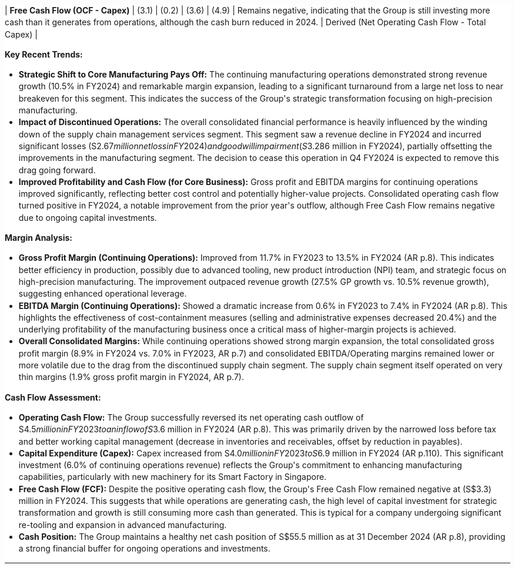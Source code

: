 | **Free Cash Flow (OCF - Capex)** | (3.1)        | (0.2)        | (3.6)        | (4.9)        | Remains negative, indicating that the Group is still investing more cash than it generates from operations, although the cash burn reduced in 2024.                                                                                                                                                                                          | Derived (Net Operating Cash Flow - Total Capex)                                                               |

**Key Recent Trends:**

*   **Strategic Shift to Core Manufacturing Pays Off:** The continuing manufacturing operations demonstrated strong revenue growth (10.5% in FY2024) and remarkable margin expansion, leading to a significant turnaround from a large net loss to near breakeven for this segment. This indicates the success of the Group's strategic transformation focusing on high-precision manufacturing.
*   **Impact of Discontinued Operations:** The overall consolidated financial performance is heavily influenced by the winding down of the supply chain management services segment. This segment saw a revenue decline in FY2024 and incurred significant losses (S$2.67 million net loss in FY2024) and goodwill impairment (S$3.286 million in FY2024), partially offsetting the improvements in the manufacturing segment. The decision to cease this operation in Q4 FY2024 is expected to remove this drag going forward.
*   **Improved Profitability and Cash Flow (for Core Business):** Gross profit and EBITDA margins for continuing operations improved significantly, reflecting better cost control and potentially higher-value projects. Consolidated operating cash flow turned positive in FY2024, a notable improvement from the prior year's outflow, although Free Cash Flow remains negative due to ongoing capital investments.

**Margin Analysis:**

*   **Gross Profit Margin (Continuing Operations):** Improved from 11.7% in FY2023 to 13.5% in FY2024 (AR p.8). This indicates better efficiency in production, possibly due to advanced tooling, new product introduction (NPI) team, and strategic focus on high-precision manufacturing. The improvement outpaced revenue growth (27.5% GP growth vs. 10.5% revenue growth), suggesting enhanced operational leverage.
*   **EBITDA Margin (Continuing Operations):** Showed a dramatic increase from 0.6% in FY2023 to 7.4% in FY2024 (AR p.8). This highlights the effectiveness of cost-containment measures (selling and administrative expenses decreased 20.4%) and the underlying profitability of the manufacturing business once a critical mass of higher-margin projects is achieved.
*   **Overall Consolidated Margins:** While continuing operations showed strong margin expansion, the total consolidated gross profit margin (8.9% in FY2024 vs. 7.0% in FY2023, AR p.7) and consolidated EBITDA/Operating margins remained lower or more volatile due to the drag from the discontinued supply chain segment. The supply chain segment itself operated on very thin margins (1.9% gross profit margin in FY2024, AR p.7).

**Cash Flow Assessment:**

*   **Operating Cash Flow:** The Group successfully reversed its net operating cash outflow of S$4.5 million in FY2023 to an inflow of S$3.6 million in FY2024 (AR p.8). This was primarily driven by the narrowed loss before tax and better working capital management (decrease in inventories and receivables, offset by reduction in payables).
*   **Capital Expenditure (Capex):** Capex increased from S$4.0 million in FY2023 to S$6.9 million in FY2024 (AR p.110). This significant investment (6.0% of continuing operations revenue) reflects the Group's commitment to enhancing manufacturing capabilities, particularly with new machinery for its Smart Factory in Singapore.
*   **Free Cash Flow (FCF):** Despite the positive operating cash flow, the Group's Free Cash Flow remained negative at (S$3.3) million in FY2024. This suggests that while operations are generating cash, the high level of capital investment for strategic transformation and growth is still consuming more cash than generated. This is typical for a company undergoing significant re-tooling and expansion in advanced manufacturing.
*   **Cash Position:** The Group maintains a healthy net cash position of S$55.5 million as at 31 December 2024 (AR p.8), providing a strong financial buffer for ongoing operations and investments.

---